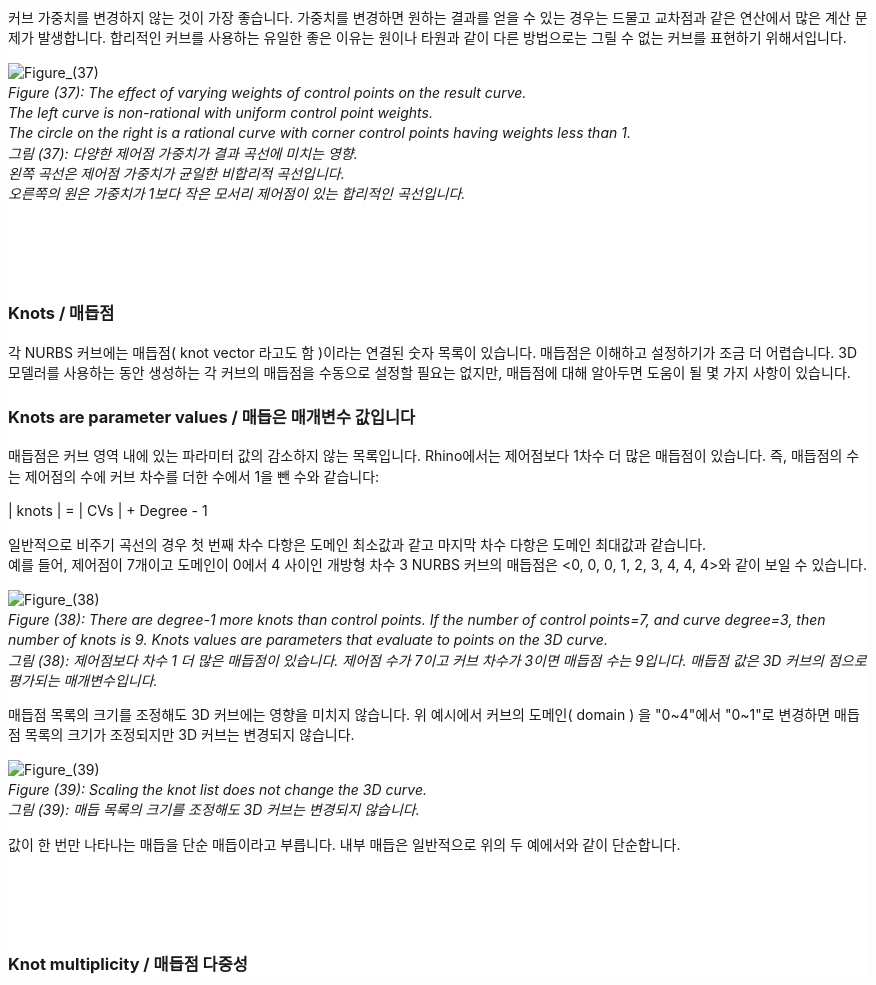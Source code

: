 커브 가중치를 변경하지 않는 것이 가장 좋습니다. 가중치를 변경하면 원하는 결과를 얻을 수 있는 경우는 드물고 교차점과 같은 연산에서 많은 계산 문제가 발생합니다. 합리적인 커브를 사용하는 유일한 좋은 이유는 원이나 타원과 같이 다른 방법으로는
그릴 수 없는 커브를 표현하기 위해서입니다.

![Figure_(37)](https://github.com/user-attachments/assets/07c477c9-c804-48e1-9b73-ac77c2f39881) <br>
*Figure (37): The effect of varying weights of control points on the result curve. <br>
The left curve is non-rational with uniform control point weights. <br>
The circle on the right is a rational curve with corner control points having weights less than 1.* <br>
*그림 (37): 다양한 제어점 가중치가 결과 곡선에 미치는 영향. <br>
왼쪽 곡선은 제어점 가중치가 균일한 비합리적 곡선입니다. <br>
오른쪽의 원은 가중치가 1보다 작은 모서리 제어점이 있는 합리적인 곡선입니다.*

<br>
<br>
<br>

### Knots / 매듭점

각 NURBS 커브에는 매듭점( knot vector 라고도 함 )이라는 연결된 숫자 목록이 있습니다. 매듭점은 이해하고 설정하기가 조금 더 어렵습니다. 3D 모델러를 사용하는 동안 생성하는 각 커브의 매듭점을 수동으로 설정할 필요는 없지만, 매듭점에 대해 알아두면 도움이 될 몇 가지 사항이 있습니다.

### Knots are parameter values / 매듭은 매개변수 값입니다

매듭점은 커브 영역 내에 있는 파라미터 값의 감소하지 않는 목록입니다. Rhino에서는 제어점보다 1차수 더 많은 매듭점이 있습니다. 즉, 매듭점의 수는 제어점의 수에 커브 차수를 더한 수에서 1을 뺀 수와 같습니다:

| knots | = | CVs | + Degree - 1

일반적으로 비주기 곡선의 경우 첫 번째 차수 다항은 도메인 최소값과 같고 마지막 차수 다항은 도메인 최대값과 같습니다. <br>
예를 들어, 제어점이 7개이고 도메인이 0에서 4 사이인 개방형 차수 3 NURBS 커브의 매듭점은 <0, 0, 0, 1, 2, 3, 4, 4, 4>와 같이 보일 수 있습니다.

![Figure_(38)](https://github.com/user-attachments/assets/95e990ae-d7a2-4798-a6b9-f1bc43dafb16) <br>
*Figure (38): There are degree-1 more knots than control points. If the number of control points=7, and curve degree=3, then number of knots is 9. Knots values are parameters that evaluate to points on the 3D curve.* <br>
*그림 (38): 제어점보다 차수 1 더 많은 매듭점이 있습니다. 제어점 수가 7이고 커브 차수가 3이면 매듭점 수는 9입니다. 매듭점 값은 3D 커브의 점으로 평가되는 매개변수입니다.*

매듭점 목록의 크기를 조정해도 3D 커브에는 영향을 미치지 않습니다. 위 예시에서 커브의 도메인( domain ) 을 "0~4"에서 "0~1"로 변경하면 매듭점 목록의 크기가 조정되지만 3D 커브는 변경되지 않습니다.

![Figure_(39)](https://github.com/user-attachments/assets/863f8d99-f736-42b3-a478-e0dabfe2e653) <br>
*Figure (39): Scaling the knot list does not change the 3D curve.* <br>
*그림 (39): 매듭 목록의 크기를 조정해도 3D 커브는 변경되지 않습니다.*

값이 한 번만 나타나는 매듭을 단순 매듭이라고 부릅니다. 내부 매듭은 일반적으로 위의 두 예에서와 같이 단순합니다.

<br>
<br>
<br>

### Knot multiplicity / 매듭점 다중성
